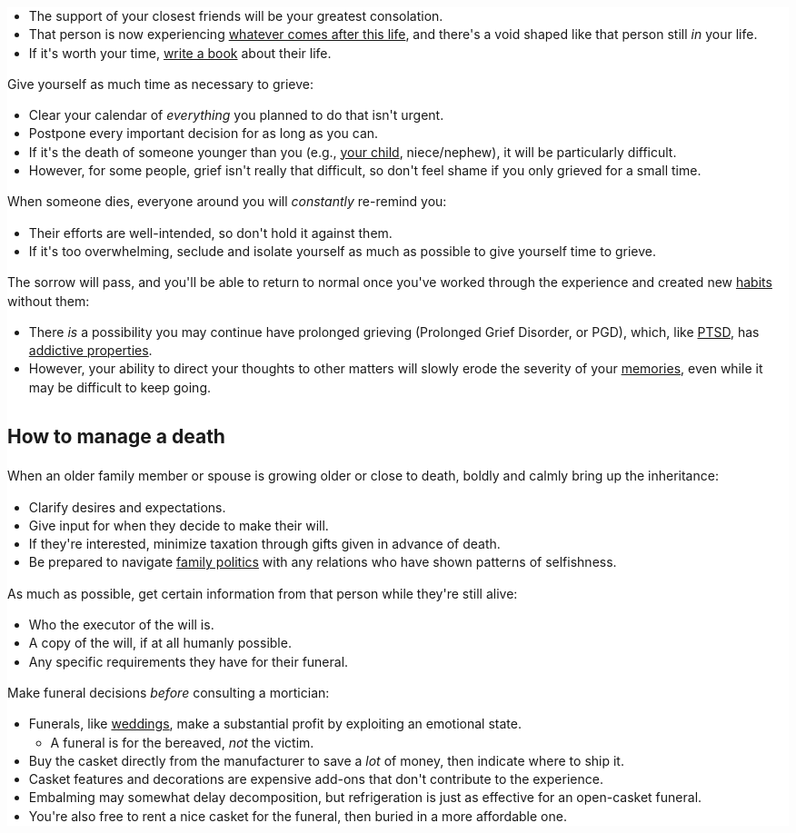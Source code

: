 - The support of your closest friends will be your greatest consolation.
- That person is now experiencing [whatever comes after this life](religion-answers.md), and there's a void shaped like that person still *in* your life.
- If it's worth your time, [write a book](language-writing.md) about their life.

Give yourself as much time as necessary to grieve:

- Clear your calendar of *everything* you planned to do that isn't urgent.
- Postpone every important decision for as long as you can.
- If it's the death of someone younger than you (e.g., [your child](parenting-babies.md), niece/nephew), it will be particularly difficult.
- However, for some people, grief isn't really that difficult, so don't feel shame if you only grieved for a small time.

When someone dies, everyone around you will *constantly* re-remind you:

- Their efforts are well-intended, so don't hold it against them.
- If it's too overwhelming, seclude and isolate yourself as much as possible to give yourself time to grieve.

The sorrow will pass, and you'll be able to return to normal once you've worked through the experience and created new [habits](habits.md) without them:

- There *is* a possibility you may continue have prolonged grieving (Prolonged Grief Disorder, or PGD), which, like [PTSD](hardship-ptsd.md), has [addictive properties](addiction-substances.md).
- However, your ability to direct your thoughts to other matters will slowly erode the severity of your [memories](mind-memory.md), even while it may be difficult to keep going.

## How to manage a death

When an older family member or spouse is growing older or close to death, boldly and calmly bring up the inheritance:

- Clarify desires and expectations.
- Give input for when they decide to make their will.
- If they're interested, minimize taxation through gifts given in advance of death.
- Be prepared to navigate [family politics](people-conflicts.md) with any relations who have shown patterns of selfishness.

As much as possible, get certain information from that person while they're still alive:

- Who the executor of the will is.
- A copy of the will, if at all humanly possible.
- Any specific requirements they have for their funeral.

Make funeral decisions *before* consulting a mortician:

- Funerals, like [weddings](relationships-weddings.md), make a substantial profit by exploiting an emotional state.
  - A funeral is for the bereaved, *not* the victim.
- Buy the casket directly from the manufacturer to save a *lot* of money, then indicate where to ship it.
- Casket features and decorations are expensive add-ons that don't contribute to the experience.
- Embalming may somewhat delay decomposition, but refrigeration is just as effective for an open-casket funeral.
- You're also free to rent a nice casket for the funeral, then buried in a more affordable one.
